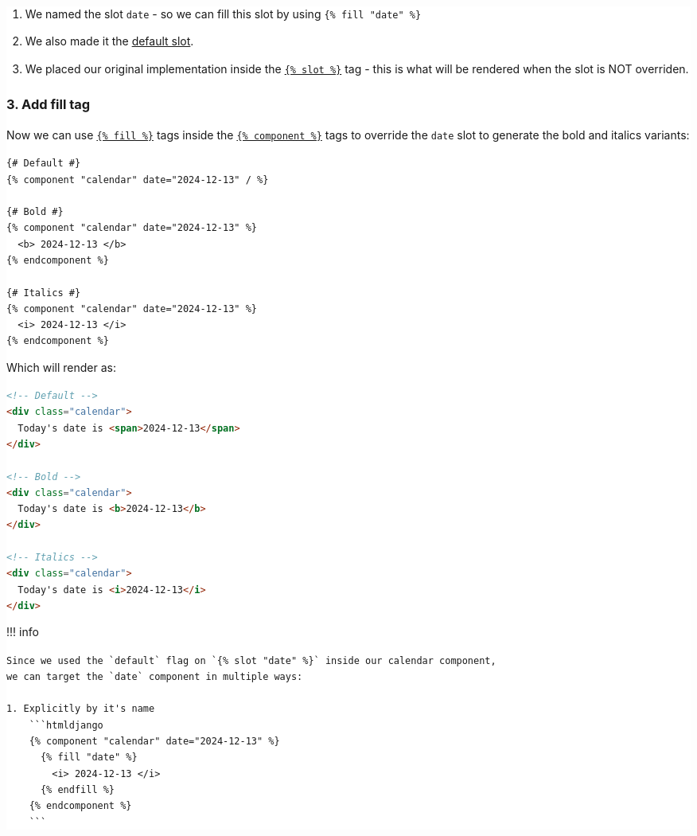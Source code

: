 1. We named the slot `date` - so we can fill this slot by using `{% fill "date" %}`

2. We also made it the [default slot](../../concepts/fundamentals/slots#default-slot).

3. We placed our original implementation inside the [`{% slot %}`](../../reference/template_tags#slot)
   tag - this is what will be rendered when the slot is NOT overriden.

### 3. Add fill tag

Now we can use [`{% fill %}`](../../reference/template_tags#fill) tags inside the
[`{% component %}`](../../reference/template_tags#component) tags to override the `date` slot
to generate the bold and italics variants:

```htmldjango
{# Default #}
{% component "calendar" date="2024-12-13" / %}

{# Bold #}
{% component "calendar" date="2024-12-13" %}
  <b> 2024-12-13 </b>
{% endcomponent %}

{# Italics #}
{% component "calendar" date="2024-12-13" %}
  <i> 2024-12-13 </i>
{% endcomponent %}
```

Which will render as:

```html
<!-- Default -->
<div class="calendar">
  Today's date is <span>2024-12-13</span>
</div>

<!-- Bold -->
<div class="calendar">
  Today's date is <b>2024-12-13</b>
</div>

<!-- Italics -->
<div class="calendar">
  Today's date is <i>2024-12-13</i>
</div>
```

!!! info

    Since we used the `default` flag on `{% slot "date" %}` inside our calendar component,
    we can target the `date` component in multiple ways:

    1. Explicitly by it's name
        ```htmldjango
        {% component "calendar" date="2024-12-13" %}
          {% fill "date" %}
            <i> 2024-12-13 </i>
          {% endfill %}
        {% endcomponent %}
        ```
